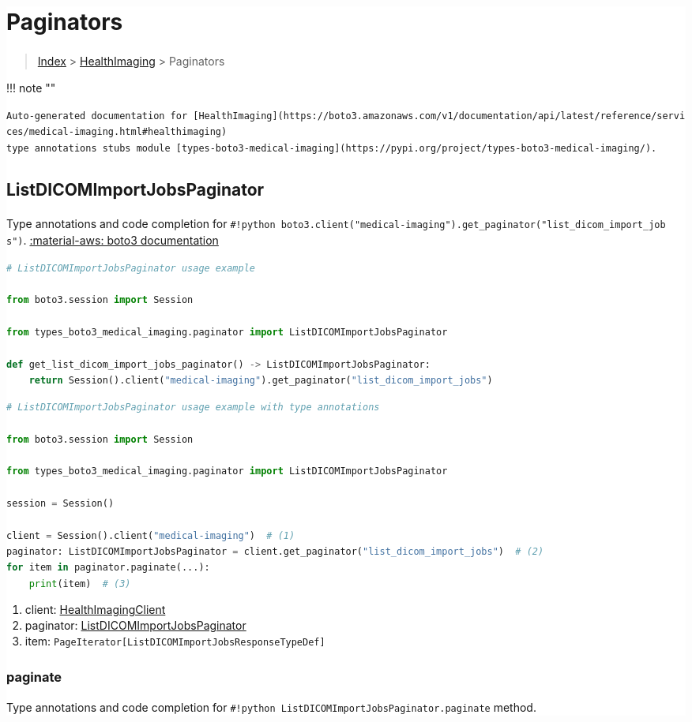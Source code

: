 # Paginators

> [Index](../README.md) > [HealthImaging](./README.md) > Paginators

!!! note ""

    Auto-generated documentation for [HealthImaging](https://boto3.amazonaws.com/v1/documentation/api/latest/reference/services/medical-imaging.html#healthimaging)
    type annotations stubs module [types-boto3-medical-imaging](https://pypi.org/project/types-boto3-medical-imaging/).

## ListDICOMImportJobsPaginator

Type annotations and code completion for `#!python boto3.client("medical-imaging").get_paginator("list_dicom_import_jobs")`.
[:material-aws: boto3 documentation](https://boto3.amazonaws.com/v1/documentation/api/latest/reference/services/medical-imaging/paginator/ListDICOMImportJobs.html#HealthImaging.Paginator.ListDICOMImportJobs)

```python
# ListDICOMImportJobsPaginator usage example

from boto3.session import Session

from types_boto3_medical_imaging.paginator import ListDICOMImportJobsPaginator

def get_list_dicom_import_jobs_paginator() -> ListDICOMImportJobsPaginator:
    return Session().client("medical-imaging").get_paginator("list_dicom_import_jobs")
```

```python
# ListDICOMImportJobsPaginator usage example with type annotations

from boto3.session import Session

from types_boto3_medical_imaging.paginator import ListDICOMImportJobsPaginator

session = Session()

client = Session().client("medical-imaging")  # (1)
paginator: ListDICOMImportJobsPaginator = client.get_paginator("list_dicom_import_jobs")  # (2)
for item in paginator.paginate(...):
    print(item)  # (3)
```

1. client: [HealthImagingClient](./client.md)
2. paginator: [ListDICOMImportJobsPaginator](./paginators.md#listdicomimportjobspaginator)
3. item: `PageIterator[ListDICOMImportJobsResponseTypeDef]`


### paginate

Type annotations and code completion for `#!python ListDICOMImportJobsPaginator.paginate` method.
